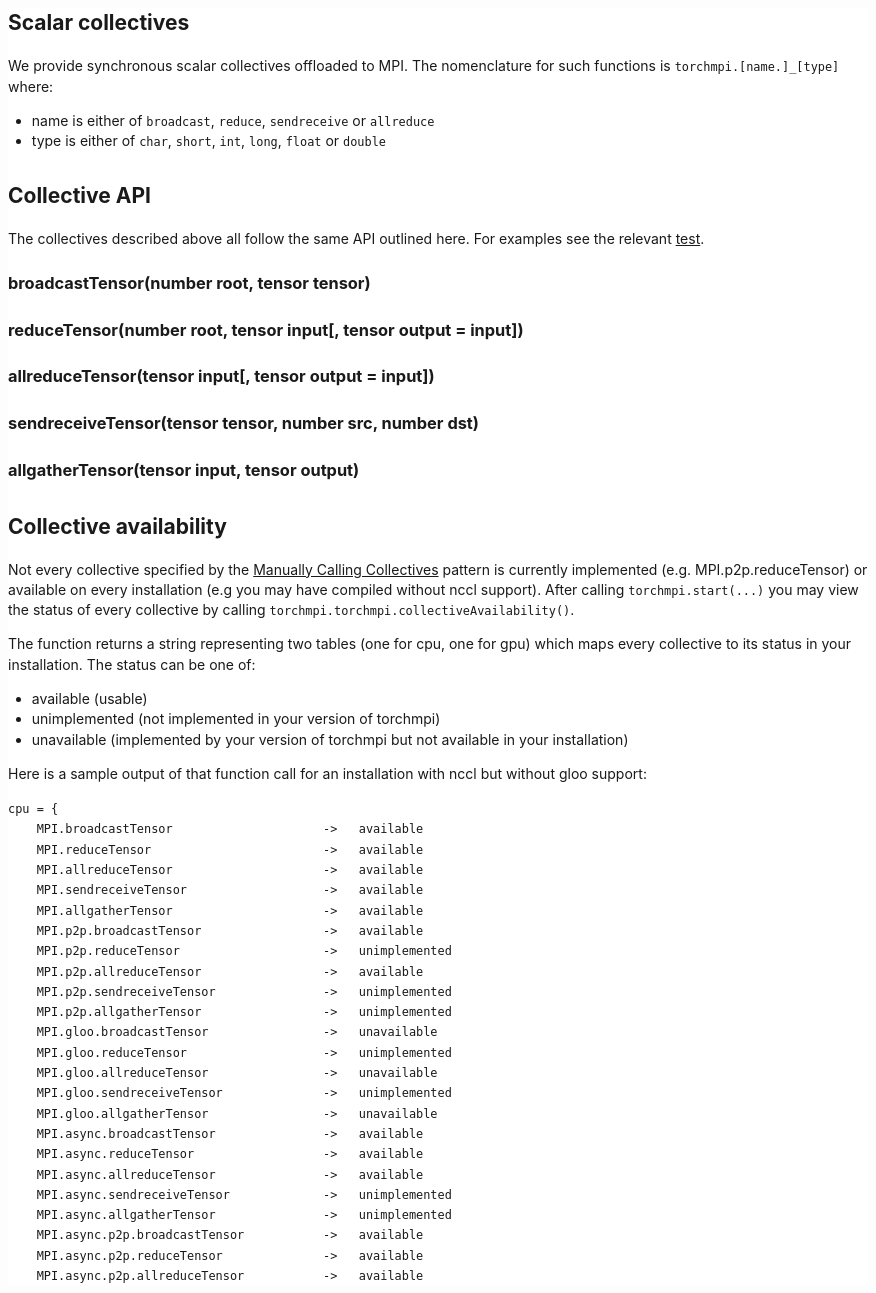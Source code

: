 ## Scalar collectives
We provide synchronous scalar collectives offloaded to MPI.
The nomenclature for such functions is ```torchmpi.[name.]_[type]``` where:
- name is either of ```broadcast```, ```reduce```, ```sendreceive``` or ```allreduce```
- type is either of ```char```, ```short```, ```int```, ```long```, ```float``` or ```double```

## Collective API

The collectives described above all follow the same API outlined here. For examples see the relevant
[test](https://github.com/facebookresearch/TorchMPI/tree/master/test/collectives_all.lua).

### broadcastTensor(number root, tensor tensor)
### reduceTensor(number root, tensor input[, tensor output = input])
### allreduceTensor(tensor input[, tensor output = input])
### sendreceiveTensor(tensor tensor, number src, number dst)
### allgatherTensor(tensor input, tensor output)

## Collective availability
Not every collective specified by the [Manually Calling Collectives](#manually-calling-collectives)
pattern is currently implemented (e.g. MPI.p2p.reduceTensor) or available on every installation
(e.g you may have compiled without nccl support).  After calling ```torchmpi.start(...)``` you
may view the status of every collective by calling ```torchmpi.torchmpi.collectiveAvailability()```.

The function returns a string representing two tables (one for cpu, one for gpu) which maps
every collective to its status in your installation.  The status can be one of:
- available (usable)
- unimplemented (not implemented in your version of torchmpi)
- unavailable (implemented by your version of torchmpi but not available in your installation)

Here is a sample output of that function call for an installation with nccl but without gloo support:
```
cpu = {
	MPI.broadcastTensor                 	->	 available
	MPI.reduceTensor                    	->	 available
	MPI.allreduceTensor                 	->	 available
	MPI.sendreceiveTensor               	->	 available
	MPI.allgatherTensor                 	->	 available
	MPI.p2p.broadcastTensor             	->	 available
	MPI.p2p.reduceTensor                	->	 unimplemented
	MPI.p2p.allreduceTensor             	->	 available
	MPI.p2p.sendreceiveTensor           	->	 unimplemented
	MPI.p2p.allgatherTensor             	->	 unimplemented
	MPI.gloo.broadcastTensor            	->	 unavailable
	MPI.gloo.reduceTensor               	->	 unimplemented
	MPI.gloo.allreduceTensor            	->	 unavailable
	MPI.gloo.sendreceiveTensor          	->	 unimplemented
	MPI.gloo.allgatherTensor            	->	 unavailable
	MPI.async.broadcastTensor           	->	 available
	MPI.async.reduceTensor              	->	 available
	MPI.async.allreduceTensor           	->	 available
	MPI.async.sendreceiveTensor         	->	 unimplemented
	MPI.async.allgatherTensor           	->	 unimplemented
	MPI.async.p2p.broadcastTensor       	->	 available
	MPI.async.p2p.reduceTensor          	->	 available
	MPI.async.p2p.allreduceTensor       	->	 available
```